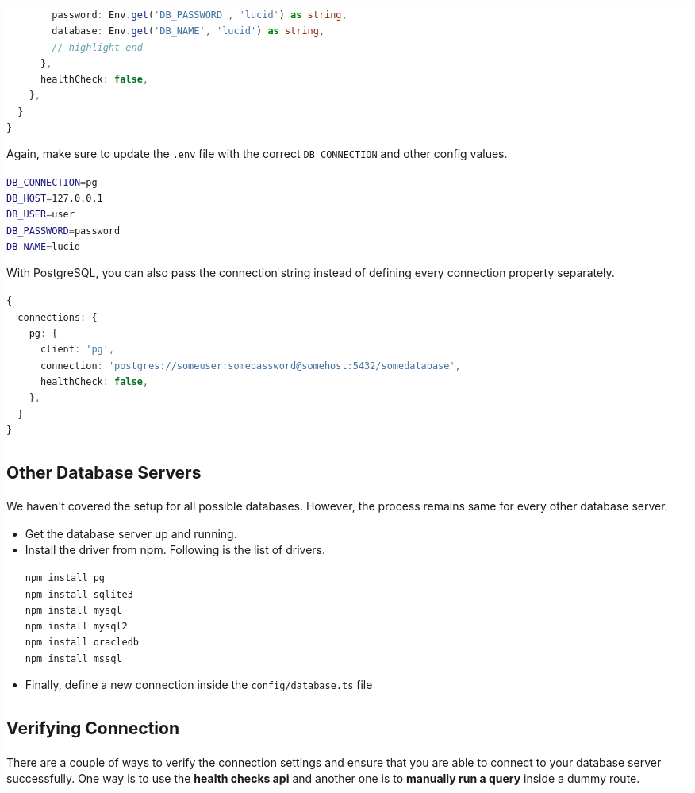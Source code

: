 ```ts
        password: Env.get('DB_PASSWORD', 'lucid') as string,
        database: Env.get('DB_NAME', 'lucid') as string,
        // highlight-end
      },
      healthCheck: false,
    },
  }
}
```

Again, make sure to update the `.env` file with the correct `DB_CONNECTION` and other config values.

```sh
DB_CONNECTION=pg
DB_HOST=127.0.0.1
DB_USER=user
DB_PASSWORD=password
DB_NAME=lucid
```

With PostgreSQL, you can also pass the connection string instead of defining every connection property separately.

```ts
{
  connections: {
    pg: {
      client: 'pg',
      connection: 'postgres://someuser:somepassword@somehost:5432/somedatabase',
      healthCheck: false,
    },    
  }
}
```

## Other Database Servers
We haven't covered the setup for all possible databases. However, the process remains same for every other database server.

- Get the database server up and running.
- Install the driver from npm. Following is the list of drivers.
  ```sh
  npm install pg
  npm install sqlite3
  npm install mysql
  npm install mysql2
  npm install oracledb
  npm install mssql
  ```
- Finally, define a new connection inside the `config/database.ts` file

## Verifying Connection
There are a couple of ways to verify the connection settings and ensure that you are able to connect to your database server successfully. One way is to use the **health checks api** and another one is to **manually run a query** inside a dummy route.
